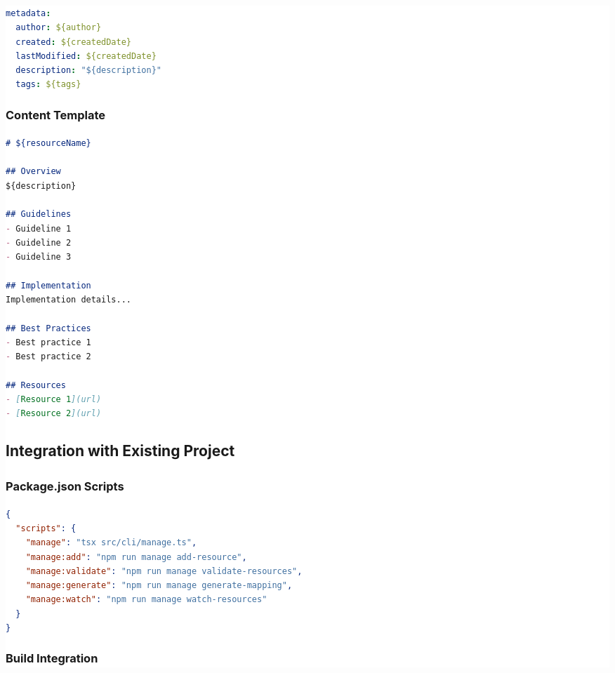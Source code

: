 ```yaml
metadata:
  author: ${author}
  created: ${createdDate}
  lastModified: ${createdDate}
  description: "${description}"
  tags: ${tags}
```

### Content Template

```markdown
# ${resourceName}

## Overview
${description}

## Guidelines
- Guideline 1
- Guideline 2
- Guideline 3

## Implementation
Implementation details...

## Best Practices
- Best practice 1
- Best practice 2

## Resources
- [Resource 1](url)
- [Resource 2](url)
```

## Integration with Existing Project

### Package.json Scripts

```json
{
  "scripts": {
    "manage": "tsx src/cli/manage.ts",
    "manage:add": "npm run manage add-resource",
    "manage:validate": "npm run manage validate-resources",
    "manage:generate": "npm run manage generate-mapping",
    "manage:watch": "npm run manage watch-resources"
  }
}
```

### Build Integration
